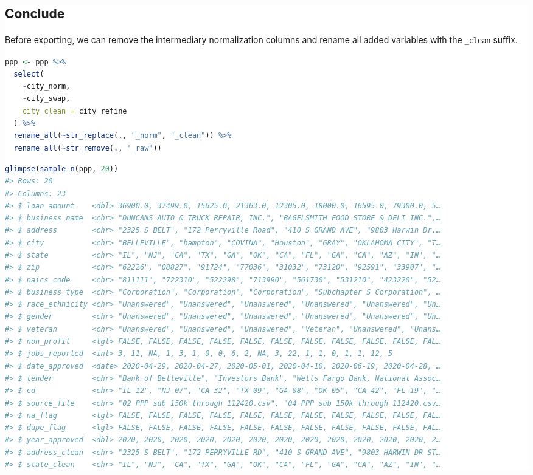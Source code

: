 ## Conclude

Before exporting, we can remove the intermediary normalization columns
and rename all added variables with the `_clean` suffix.

``` r
ppp <- ppp %>% 
  select(
    -city_norm,
    -city_swap,
    city_clean = city_refine
  ) %>% 
  rename_all(~str_replace(., "_norm", "_clean")) %>% 
  rename_all(~str_remove(., "_raw"))
```

``` r
glimpse(sample_n(ppp, 20))
#> Rows: 20
#> Columns: 23
#> $ loan_amount    <dbl> 36900.0, 37499.0, 15625.0, 21363.0, 12305.0, 18000.0, 16595.0, 79300.0, 5…
#> $ business_name  <chr> "DUNCANS AUTO & TRUCK REPAIR, INC.", "BAGELSMITH FOOD STORE & DELI INC.",…
#> $ address        <chr> "2325 S BELT", "172 Perryville Road", "410 S GRAND AVE", "9803 Harwin Dr.…
#> $ city           <chr> "BELLEVILLE", "hampton", "COVINA", "Houston", "GRAY", "OKLAHOMA CITY", "T…
#> $ state          <chr> "IL", "NJ", "CA", "TX", "GA", "OK", "CA", "FL", "GA", "CA", "AZ", "IN", "…
#> $ zip            <chr> "62226", "08827", "91724", "77036", "31032", "73120", "92591", "33907", "…
#> $ naics_code     <chr> "811111", "722310", "522298", "713990", "561730", "531210", "423220", "52…
#> $ business_type  <chr> "Corporation", "Corporation", "Corporation", "Subchapter S Corporation", …
#> $ race_ethnicity <chr> "Unanswered", "Unanswered", "Unanswered", "Unanswered", "Unanswered", "Un…
#> $ gender         <chr> "Unanswered", "Unanswered", "Unanswered", "Unanswered", "Unanswered", "Un…
#> $ veteran        <chr> "Unanswered", "Unanswered", "Unanswered", "Veteran", "Unanswered", "Unans…
#> $ non_profit     <lgl> FALSE, FALSE, FALSE, FALSE, FALSE, FALSE, FALSE, FALSE, FALSE, FALSE, FAL…
#> $ jobs_reported  <int> 3, 11, NA, 1, 3, 1, 0, 0, 6, 2, NA, 3, 22, 1, 1, 0, 1, 1, 12, 5
#> $ date_approved  <date> 2020-04-29, 2020-04-27, 2020-05-01, 2020-04-10, 2020-06-19, 2020-04-28, …
#> $ lender         <chr> "Bank of Belleville", "Investors Bank", "Wells Fargo Bank, National Assoc…
#> $ cd             <chr> "IL-12", "NJ-07", "CA-32", "TX-09", "GA-08", "OK-05", "CA-42", "FL-19", "…
#> $ source_file    <chr> "02 PPP sub 150k through 112420.csv", "04 PPP sub 150k through 112420.csv…
#> $ na_flag        <lgl> FALSE, FALSE, FALSE, FALSE, FALSE, FALSE, FALSE, FALSE, FALSE, FALSE, FAL…
#> $ dupe_flag      <lgl> FALSE, FALSE, FALSE, FALSE, FALSE, FALSE, FALSE, FALSE, FALSE, FALSE, FAL…
#> $ year_approved  <dbl> 2020, 2020, 2020, 2020, 2020, 2020, 2020, 2020, 2020, 2020, 2020, 2020, 2…
#> $ address_clean  <chr> "2325 S BELT", "172 PERRYVILLE RD", "410 S GRAND AVE", "9803 HARWIN DR ST…
#> $ state_clean    <chr> "IL", "NJ", "CA", "TX", "GA", "OK", "CA", "FL", "GA", "CA", "AZ", "IN", "…
```